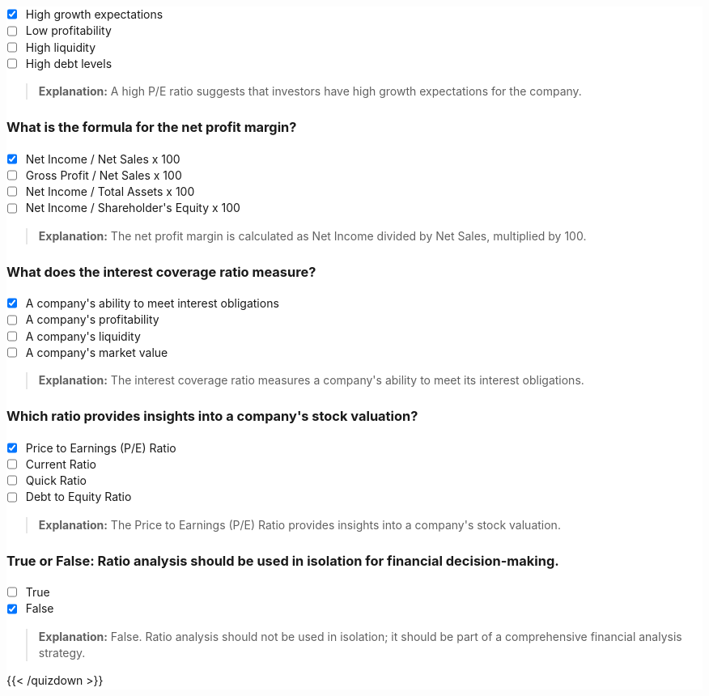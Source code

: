 - [x] High growth expectations
- [ ] Low profitability
- [ ] High liquidity
- [ ] High debt levels

> **Explanation:** A high P/E ratio suggests that investors have high growth expectations for the company.

### What is the formula for the net profit margin?

- [x] Net Income / Net Sales x 100
- [ ] Gross Profit / Net Sales x 100
- [ ] Net Income / Total Assets x 100
- [ ] Net Income / Shareholder's Equity x 100

> **Explanation:** The net profit margin is calculated as Net Income divided by Net Sales, multiplied by 100.

### What does the interest coverage ratio measure?

- [x] A company's ability to meet interest obligations
- [ ] A company's profitability
- [ ] A company's liquidity
- [ ] A company's market value

> **Explanation:** The interest coverage ratio measures a company's ability to meet its interest obligations.

### Which ratio provides insights into a company's stock valuation?

- [x] Price to Earnings (P/E) Ratio
- [ ] Current Ratio
- [ ] Quick Ratio
- [ ] Debt to Equity Ratio

> **Explanation:** The Price to Earnings (P/E) Ratio provides insights into a company's stock valuation.

### True or False: Ratio analysis should be used in isolation for financial decision-making.

- [ ] True
- [x] False

> **Explanation:** False. Ratio analysis should not be used in isolation; it should be part of a comprehensive financial analysis strategy.

{{< /quizdown >}}
